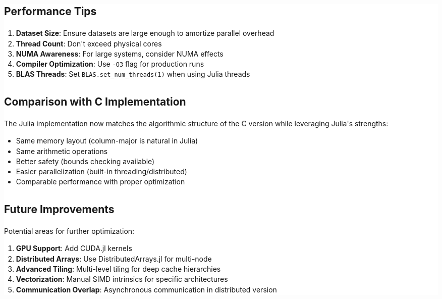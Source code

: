 ## Performance Tips

1. **Dataset Size**: Ensure datasets are large enough to amortize parallel overhead
2. **Thread Count**: Don't exceed physical cores
3. **NUMA Awareness**: For large systems, consider NUMA effects
4. **Compiler Optimization**: Use `-O3` flag for production runs
5. **BLAS Threads**: Set `BLAS.set_num_threads(1)` when using Julia threads

## Comparison with C Implementation

The Julia implementation now matches the algorithmic structure of the C version while leveraging Julia's strengths:
- Same memory layout (column-major is natural in Julia)
- Same arithmetic operations
- Better safety (bounds checking available)
- Easier parallelization (built-in threading/distributed)
- Comparable performance with proper optimization

## Future Improvements

Potential areas for further optimization:
1. **GPU Support**: Add CUDA.jl kernels
2. **Distributed Arrays**: Use DistributedArrays.jl for multi-node
3. **Advanced Tiling**: Multi-level tiling for deep cache hierarchies
4. **Vectorization**: Manual SIMD intrinsics for specific architectures
5. **Communication Overlap**: Asynchronous communication in distributed version
